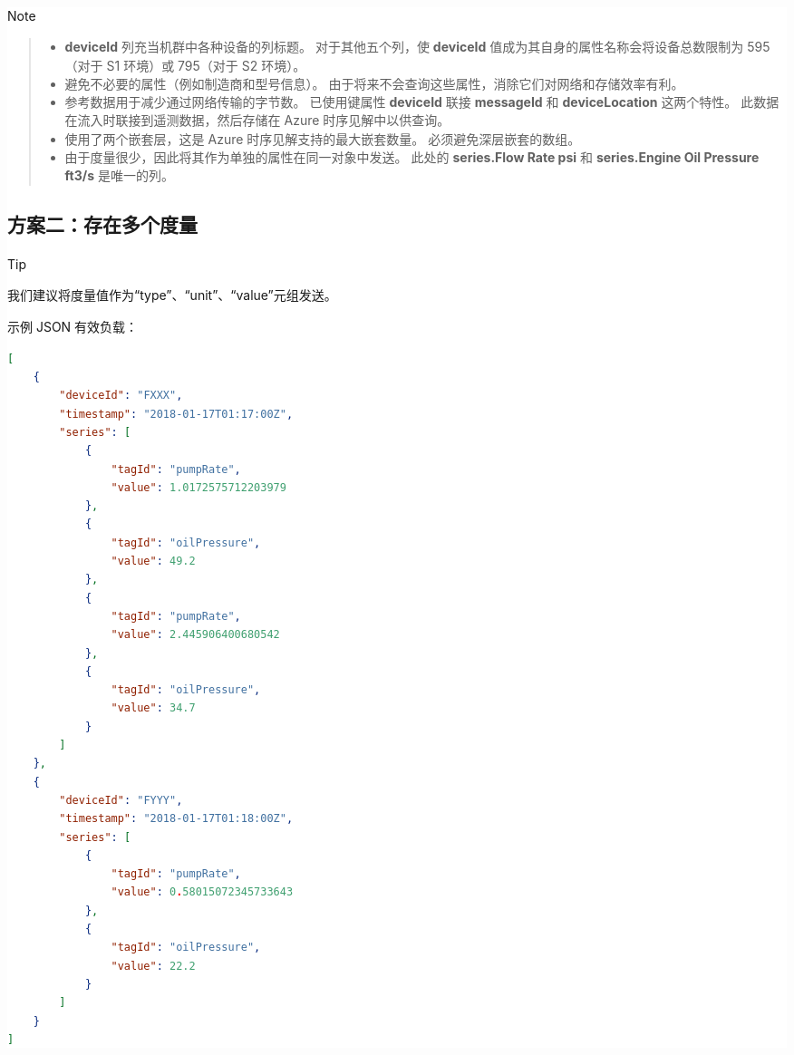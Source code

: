 > [!NOTE]

> - **deviceId** 列充当机群中各种设备的列标题。 对于其他五个列，使 **deviceId** 值成为其自身的属性名称会将设备总数限制为 595（对于 S1 环境）或 795（对于 S2 环境）。
> - 避免不必要的属性（例如制造商和型号信息）。 由于将来不会查询这些属性，消除它们对网络和存储效率有利。
> - 参考数据用于减少通过网络传输的字节数。 已使用键属性 **deviceId** 联接 **messageId** 和 **deviceLocation** 这两个特性。 此数据在流入时联接到遥测数据，然后存储在 Azure 时序见解中以供查询。
> - 使用了两个嵌套层，这是 Azure 时序见解支持的最大嵌套数量。 必须避免深层嵌套的数组。
> - 由于度量很少，因此将其作为单独的属性在同一对象中发送。 此处的 **series.Flow Rate psi** 和 **series.Engine Oil Pressure ft3/s** 是唯一的列。

## <a name="scenario-two-several-measures-exist"></a>方案二：存在多个度量

> [!TIP]
> 我们建议将度量值作为“type”、“unit”、“value”元组发送。

示例 JSON 有效负载：

```JSON
[
    {
        "deviceId": "FXXX",
        "timestamp": "2018-01-17T01:17:00Z",
        "series": [
            {
                "tagId": "pumpRate",
                "value": 1.0172575712203979
            },
            {
                "tagId": "oilPressure",
                "value": 49.2
            },
            {
                "tagId": "pumpRate",
                "value": 2.445906400680542
            },
            {
                "tagId": "oilPressure",
                "value": 34.7
            }
        ]
    },
    {
        "deviceId": "FYYY",
        "timestamp": "2018-01-17T01:18:00Z",
        "series": [
            {
                "tagId": "pumpRate",
                "value": 0.58015072345733643
            },
            {
                "tagId": "oilPressure",
                "value": 22.2
            }
        ]
    }
]
```

